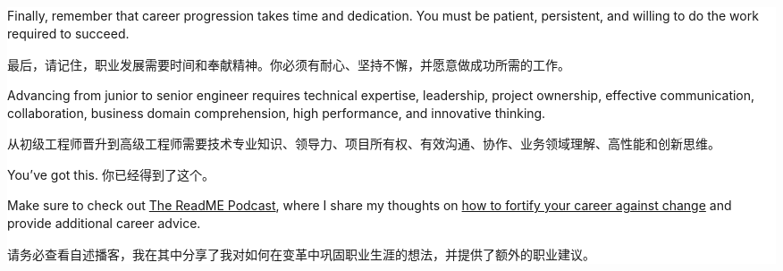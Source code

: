 Finally, remember that career progression takes time and dedication. You must be patient, persistent, and willing to do the work required to succeed.  

最后，请记住，职业发展需要时间和奉献精神。你必须有耐心、坚持不懈，并愿意做成功所需的工作。  

Advancing from junior to senior engineer requires technical expertise, leadership, project ownership, effective communication, collaboration, business domain comprehension, high performance, and innovative thinking.  

从初级工程师晋升到高级工程师需要技术专业知识、领导力、项目所有权、有效沟通、协作、业务领域理解、高性能和创新思维。  

You’ve got this. 你已经得到了这个。

Make sure to check out [The ReadME Podcast](https://github.com/readme/podcast), where I share my thoughts on [how to fortify your career against change](https://github.com/readme/podcast/nuclear-fusion) and provide additional career advice.  

请务必查看自述播客，我在其中分享了我对如何在变革中巩固职业生涯的想法，并提供了额外的职业建议。

